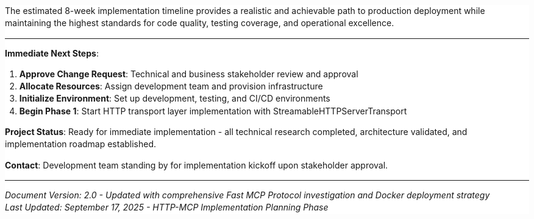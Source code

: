 The estimated 8-week implementation timeline provides a realistic and achievable path to production deployment while maintaining the highest standards for code quality, testing coverage, and operational excellence.

---

**Immediate Next Steps**: 
1. **Approve Change Request**: Technical and business stakeholder review and approval
2. **Allocate Resources**: Assign development team and provision infrastructure  
3. **Initialize Environment**: Set up development, testing, and CI/CD environments
4. **Begin Phase 1**: Start HTTP transport layer implementation with StreamableHTTPServerTransport

**Project Status**: Ready for immediate implementation - all technical research completed, architecture validated, and implementation roadmap established.

**Contact**: Development team standing by for implementation kickoff upon stakeholder approval.

---

*Document Version: 2.0 - Updated with comprehensive Fast MCP Protocol investigation and Docker deployment strategy*  
*Last Updated: September 17, 2025 - HTTP-MCP Implementation Planning Phase*